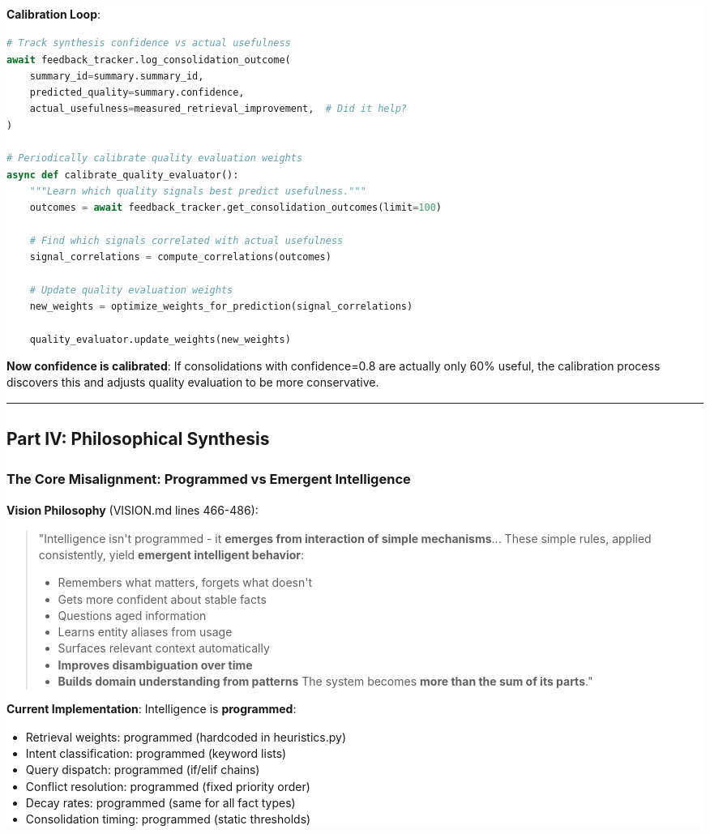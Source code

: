 **Calibration Loop**:

```python
# Track synthesis confidence vs actual usefulness
await feedback_tracker.log_consolidation_outcome(
    summary_id=summary.summary_id,
    predicted_quality=summary.confidence,
    actual_usefulness=measured_retrieval_improvement,  # Did it help?
)

# Periodically calibrate quality evaluation weights
async def calibrate_quality_evaluator():
    """Learn which quality signals best predict usefulness."""
    outcomes = await feedback_tracker.get_consolidation_outcomes(limit=100)

    # Find which signals correlated with actual usefulness
    signal_correlations = compute_correlations(outcomes)

    # Update quality evaluation weights
    new_weights = optimize_weights_for_prediction(signal_correlations)

    quality_evaluator.update_weights(new_weights)
```

**Now confidence is calibrated**: If consolidations with confidence=0.8 are actually only 60% useful, the calibration process discovers this and adjusts quality evaluation to be more conservative.

---

## Part IV: Philosophical Synthesis

### The Core Misalignment: Programmed vs Emergent Intelligence

**Vision Philosophy** (VISION.md lines 466-486):

> "Intelligence isn't programmed - it **emerges from interaction of simple mechanisms**...
> These simple rules, applied consistently, yield **emergent intelligent behavior**:
> - Remembers what matters, forgets what doesn't
> - Gets more confident about stable facts
> - Questions aged information
> - Learns entity aliases from usage
> - Surfaces relevant context automatically
> - **Improves disambiguation over time**
> - **Builds domain understanding from patterns**
> The system becomes **more than the sum of its parts**."

**Current Implementation**: Intelligence is **programmed**:

- Retrieval weights: programmed (hardcoded in heuristics.py)
- Intent classification: programmed (keyword lists)
- Query dispatch: programmed (if/elif chains)
- Conflict resolution: programmed (fixed priority order)
- Decay rates: programmed (same for all fact types)
- Consolidation timing: programmed (static thresholds)
